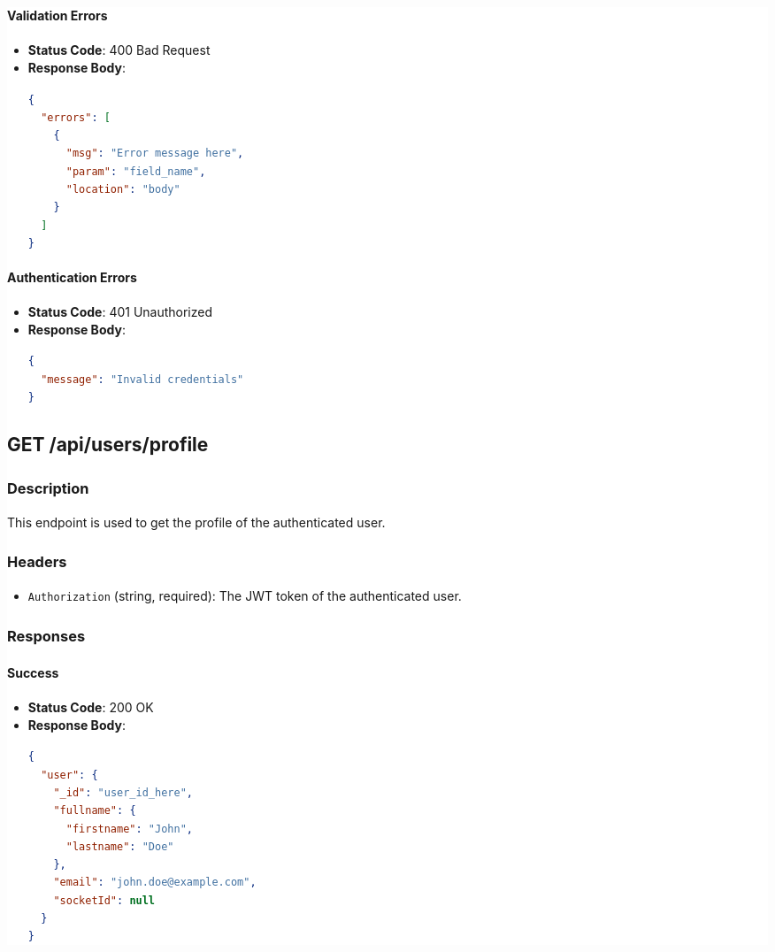 #### Validation Errors
- **Status Code**: 400 Bad Request
- **Response Body**:
  ```json
  {
    "errors": [
      {
        "msg": "Error message here",
        "param": "field_name",
        "location": "body"
      }
    ]
  }
  ```

#### Authentication Errors
- **Status Code**: 401 Unauthorized
- **Response Body**:
  ```json
  {
    "message": "Invalid credentials"
  }
  ```

## GET /api/users/profile

### Description
This endpoint is used to get the profile of the authenticated user.

### Headers
- `Authorization` (string, required): The JWT token of the authenticated user.

### Responses

#### Success
- **Status Code**: 200 OK
- **Response Body**:
  ```json
  {
    "user": {
      "_id": "user_id_here",
      "fullname": {
        "firstname": "John",
        "lastname": "Doe"
      },
      "email": "john.doe@example.com",
      "socketId": null
    }
  }
  ```
